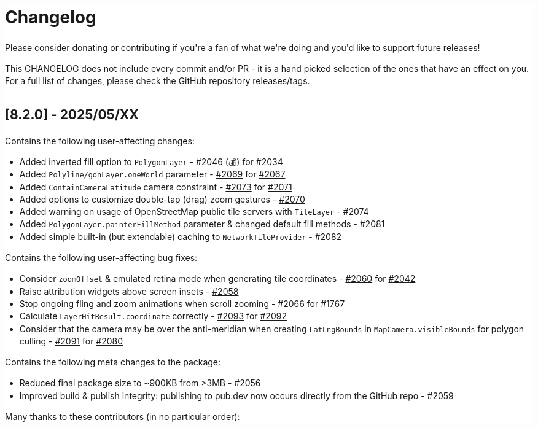 # Changelog

Please consider [donating](https://github.com/sponsors/fleaflet) or [contributing](https://github.com/fleaflet/flutter_map/blob/master/CONTRIBUTING.md) if you're a fan of what we're doing and you'd like to support future releases!

This CHANGELOG does not include every commit and/or PR - it is a hand picked selection of the ones that have an effect on you. For a full list of changes, please check the GitHub repository releases/tags.

## [8.2.0] - 2025/05/XX

Contains the following user-affecting changes:

- Added inverted fill option to `PolygonLayer` - [#2046 (💰)](https://github.com/fleaflet/flutter_map/pull/2046) for [#2034](https://github.com/fleaflet/flutter_map/issues/2034)
- Added `Polyline/gonLayer.oneWorld` parameter - [#2069](https://github.com/fleaflet/flutter_map/pull/2069) for [#2067](https://github.com/fleaflet/flutter_map/issues/2067)
- Added `ContainCameraLatitude` camera constraint - [#2073](https://github.com/fleaflet/flutter_map/pull/2073) for [#2071](https://github.com/fleaflet/flutter_map/issues/2071)
- Added options to customize double-tap (drag) zoom gestures - [#2070](https://github.com/fleaflet/flutter_map/pull/2070)
- Added warning on usage of OpenStreetMap public tile servers with `TileLayer` - [#2074](https://github.com/fleaflet/flutter_map/pull/2074)
- Added `PolygonLayer.painterFillMethod` parameter & changed default fill methods - [#2081](https://github.com/fleaflet/flutter_map/pull/2081)
- Added simple built-in (but extendable) caching to `NetworkTileProvider` - [#2082](https://github.com/fleaflet/flutter_map/pull/2082)

Contains the following user-affecting bug fixes:

- Consider `zoomOffset` & emulated retina mode when generating tile coordinates - [#2060](https://github.com/fleaflet/flutter_map/pull/2060) for [#2042](https://github.com/fleaflet/flutter_map/issues/2042)
- Raise attribution widgets above screen insets - [#2058](https://github.com/fleaflet/flutter_map/pull/2058)
- Stop ongoing fling and zoom animations when scroll zooming - [#2066](https://github.com/fleaflet/flutter_map/pull/2066) for [#1767](https://github.com/fleaflet/flutter_map/issues/1767)
- Calculate `LayerHitResult.coordinate` correctly - [#2093](https://github.com/fleaflet/flutter_map/pull/2093) for [#2092](https://github.com/fleaflet/flutter_map/issues/2092)
- Consider that the camera may be over the anti-meridian when creating `LatLngBounds` in `MapCamera.visibleBounds` for polygon culling - [#2091](https://github.com/fleaflet/flutter_map/pull/2091) for [#2080](https://github.com/fleaflet/flutter_map/issues/2080)

Contains the following meta changes to the package:

- Reduced final package size to ~900KB from >3MB - [#2056](https://github.com/fleaflet/flutter_map/pull/2056)
- Improved build & publish integrity: publishing to pub.dev now occurs directly from the GitHub repo - [#2059](https://github.com/fleaflet/flutter_map/pull/2059)

Many thanks to these contributors (in no particular order):
